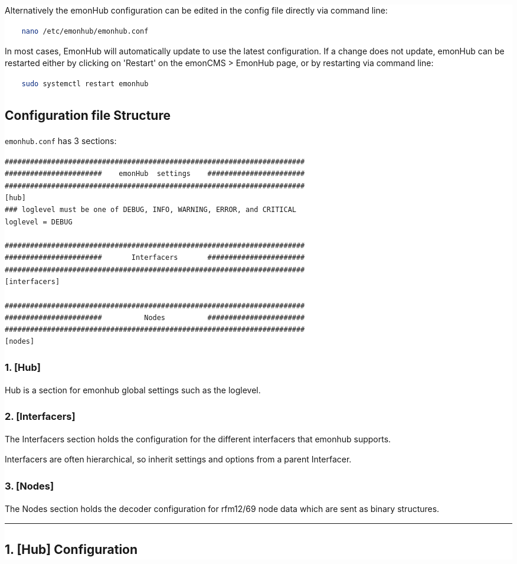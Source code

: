 Alternatively the emonHub configuration can be edited in the config file directly via command line:

```bash
    nano /etc/emonhub/emonhub.conf
```

In most cases, EmonHub will automatically update to use the latest configuration. If a change does not update, emonHub can be restarted either by clicking on 'Restart' on the emonCMS > EmonHub page, or by restarting via command line:

```bash
    sudo systemctl restart emonhub
```

## Configuration file Structure

`emonhub.conf` has 3 sections:

```
#######################################################################
#######################    emonHub  settings    #######################
#######################################################################
[hub]
### loglevel must be one of DEBUG, INFO, WARNING, ERROR, and CRITICAL
loglevel = DEBUG

#######################################################################
#######################       Interfacers       #######################
#######################################################################
[interfacers]

#######################################################################
#######################          Nodes          #######################
#######################################################################
[nodes]
```

### 1. [Hub]

Hub is a section for emonhub global settings such as the loglevel.

### 2. [Interfacers]

The Interfacers section holds the configuration for the different interfacers that emonhub supports.

Interfacers are often hierarchical, so inherit settings and options from a parent Interfacer.

### 3. [Nodes]

The Nodes section holds the decoder configuration for rfm12/69 node data which are sent as binary structures.

---

## 1. [Hub] Configuration
